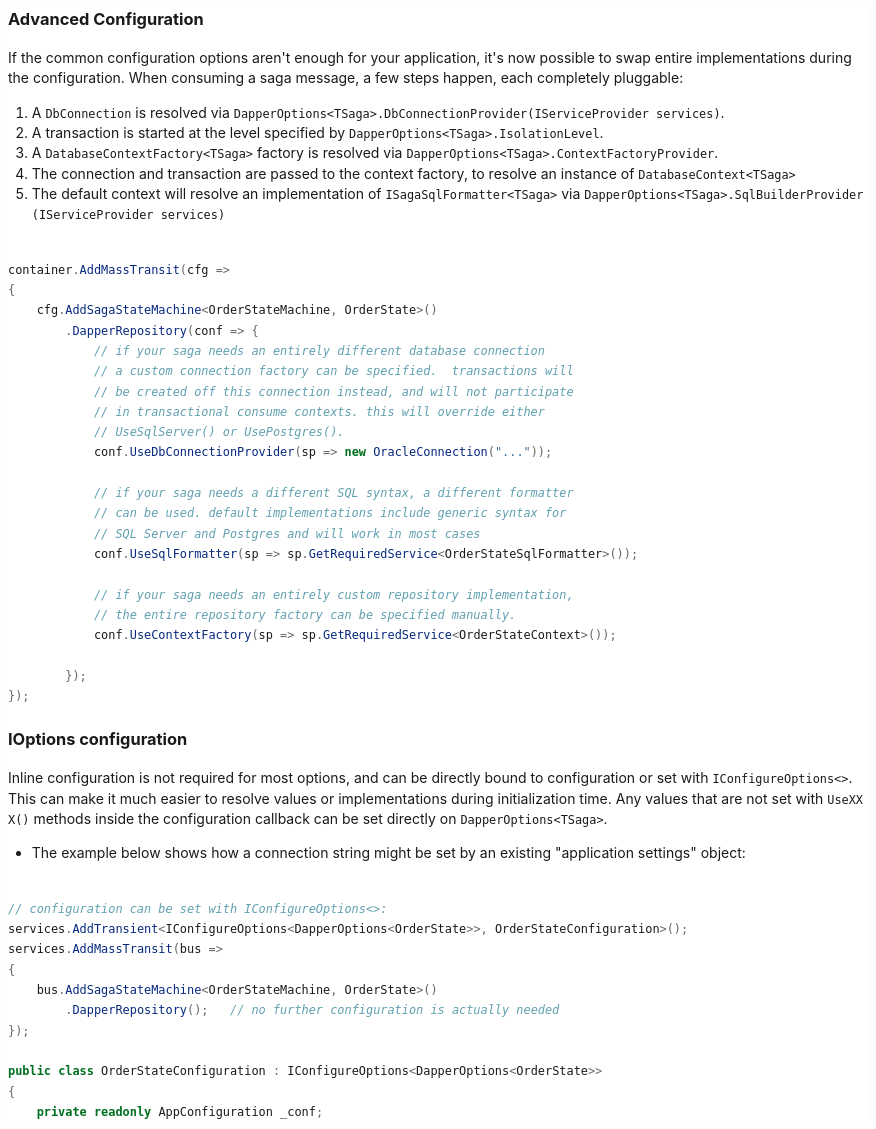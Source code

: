 ### Advanced Configuration

If the common configuration options aren't enough for your application, it's now possible to swap entire implementations during the configuration. When consuming a saga message, a few steps happen, each completely pluggable:

 1. A `DbConnection` is resolved via `DapperOptions<TSaga>.DbConnectionProvider(IServiceProvider services)`.
 2. A transaction is started at the level specified by `DapperOptions<TSaga>.IsolationLevel`.
 3. A `DatabaseContextFactory<TSaga>` factory is resolved via `DapperOptions<TSaga>.ContextFactoryProvider`.
 4. The connection and transaction are passed to the context factory, to resolve an instance of `DatabaseContext<TSaga>`
 5. The default context will resolve an implementation of `ISagaSqlFormatter<TSaga>` via `DapperOptions<TSaga>.SqlBuilderProvider(IServiceProvider services)`

```csharp

container.AddMassTransit(cfg => 
{
    cfg.AddSagaStateMachine<OrderStateMachine, OrderState>()
        .DapperRepository(conf => {
            // if your saga needs an entirely different database connection
            // a custom connection factory can be specified.  transactions will
            // be created off this connection instead, and will not participate
            // in transactional consume contexts. this will override either
            // UseSqlServer() or UsePostgres().
            conf.UseDbConnectionProvider(sp => new OracleConnection("..."));

            // if your saga needs a different SQL syntax, a different formatter 
            // can be used. default implementations include generic syntax for
            // SQL Server and Postgres and will work in most cases
            conf.UseSqlFormatter(sp => sp.GetRequiredService<OrderStateSqlFormatter>());

            // if your saga needs an entirely custom repository implementation, 
            // the entire repository factory can be specified manually.
            conf.UseContextFactory(sp => sp.GetRequiredService<OrderStateContext>());

        });
});

```

### IOptions configuration

Inline configuration is not required for most options, and can be directly bound to configuration or set with `IConfigureOptions<>`.  This can make it much easier to resolve values or implementations during initialization time.  Any values that are not set with `UseXXX()` methods inside the configuration callback can be set directly on `DapperOptions<TSaga>`.

* The example below shows how a connection string might be set by an existing "application settings" object:
```csharp

// configuration can be set with IConfigureOptions<>:
services.AddTransient<IConfigureOptions<DapperOptions<OrderState>>, OrderStateConfiguration>();
services.AddMassTransit(bus => 
{
    bus.AddSagaStateMachine<OrderStateMachine, OrderState>()
        .DapperRepository();   // no further configuration is actually needed
});

public class OrderStateConfiguration : IConfigureOptions<DapperOptions<OrderState>>
{
    private readonly AppConfiguration _conf;
```